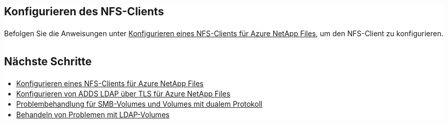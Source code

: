 ## <a name="configure-the-nfs-client"></a>Konfigurieren des NFS-Clients 

Befolgen Sie die Anweisungen unter [Konfigurieren eines NFS-Clients für Azure NetApp Files](configure-nfs-clients.md), um den NFS-Client zu konfigurieren.  

## <a name="next-steps"></a>Nächste Schritte  

* [Konfigurieren eines NFS-Clients für Azure NetApp Files](configure-nfs-clients.md)
* [Konfigurieren von ADDS LDAP über TLS für Azure NetApp Files](configure-ldap-over-tls.md)
* [Problembehandlung für SMB-Volumes und Volumes mit dualem Protokoll](troubleshoot-dual-protocol-volumes.md)
* [Behandeln von Problemen mit LDAP-Volumes](troubleshoot-ldap-volumes.md)
